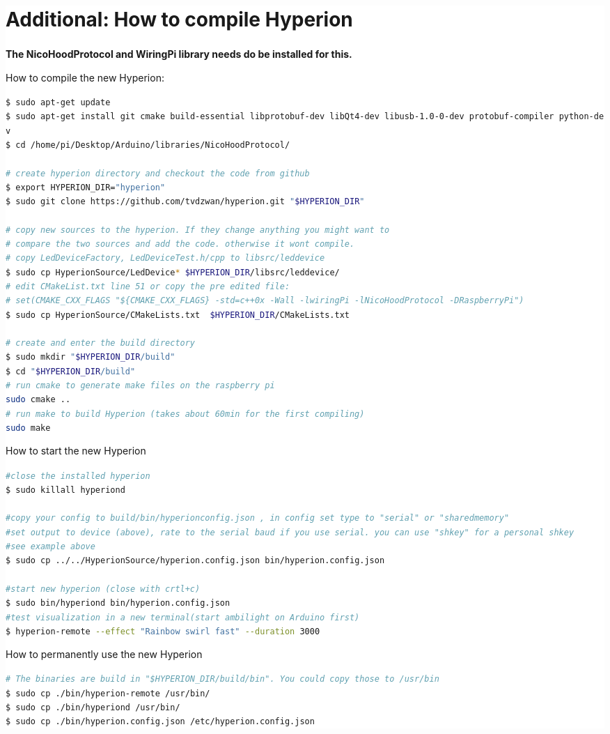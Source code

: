  Additional: How to compile Hyperion
====================================
**The NicoHoodProtocol and WiringPi library needs do be installed for this.**

How to compile the new Hyperion:

```bash
$ sudo apt-get update
$ sudo apt-get install git cmake build-essential libprotobuf-dev libQt4-dev libusb-1.0-0-dev protobuf-compiler python-dev
$ cd /home/pi/Desktop/Arduino/libraries/NicoHoodProtocol/

# create hyperion directory and checkout the code from github
$ export HYPERION_DIR="hyperion"
$ sudo git clone https://github.com/tvdzwan/hyperion.git "$HYPERION_DIR"

# copy new sources to the hyperion. If they change anything you might want to
# compare the two sources and add the code. otherwise it wont compile.
# copy LedDeviceFactory, LedDeviceTest.h/cpp to libsrc/leddevice
$ sudo cp HyperionSource/LedDevice* $HYPERION_DIR/libsrc/leddevice/
# edit CMakeList.txt line 51 or copy the pre edited file: 
# set(CMAKE_CXX_FLAGS "${CMAKE_CXX_FLAGS} -std=c++0x -Wall -lwiringPi -lNicoHoodProtocol -DRaspberryPi")
$ sudo cp HyperionSource/CMakeLists.txt  $HYPERION_DIR/CMakeLists.txt

# create and enter the build directory
$ sudo mkdir "$HYPERION_DIR/build"
$ cd "$HYPERION_DIR/build"
# run cmake to generate make files on the raspberry pi
sudo cmake ..
# run make to build Hyperion (takes about 60min for the first compiling)
sudo make
 ```

 How to start the new Hyperion
```bash
#close the installed hyperion
$ sudo killall hyperiond

#copy your config to build/bin/hyperionconfig.json , in config set type to "serial" or "sharedmemory"
#set output to device (above), rate to the serial baud if you use serial. you can use "shkey" for a personal shkey
#see example above
$ sudo cp ../../HyperionSource/hyperion.config.json bin/hyperion.config.json

#start new hyperion (close with crtl+c)
$ sudo bin/hyperiond bin/hyperion.config.json
#test visualization in a new terminal(start ambilight on Arduino first)
$ hyperion-remote --effect "Rainbow swirl fast" --duration 3000
```

How to permanently use the new Hyperion
```bash
# The binaries are build in "$HYPERION_DIR/build/bin". You could copy those to /usr/bin
$ sudo cp ./bin/hyperion-remote /usr/bin/
$ sudo cp ./bin/hyperiond /usr/bin/
$ sudo cp ./bin/hyperion.config.json /etc/hyperion.config.json
```
